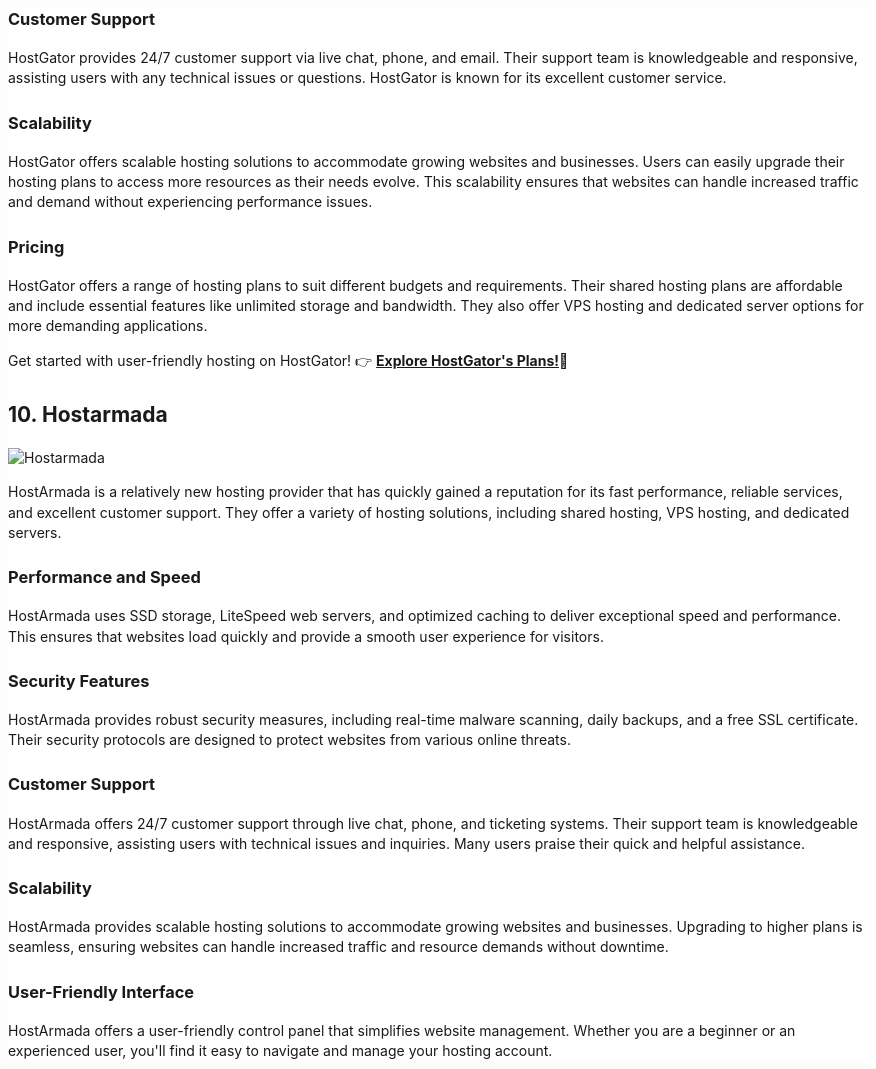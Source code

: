 ### Customer Support
HostGator provides 24/7 customer support via live chat, phone, and email. Their support team is knowledgeable and responsive, assisting users with any technical issues or questions. HostGator is known for its excellent customer service.

### Scalability
HostGator offers scalable hosting solutions to accommodate growing websites and businesses. Users can easily upgrade their hosting plans to access more resources as their needs evolve. This scalability ensures that websites can handle increased traffic and demand without experiencing performance issues.

### Pricing
HostGator offers a range of hosting plans to suit different budgets and requirements. Their shared hosting plans are affordable and include essential features like unlimited storage and bandwidth. They also offer VPS hosting and dedicated server options for more demanding applications.

Get started with user-friendly hosting on HostGator! 👉 [**Explore HostGator's Plans!**](https://snipitx.com/hostgator-jy)🐊

## 10. Hostarmada

![Hostarmada](https://i.imgur.com/KFbdf3o.jpeg "Hostarmada Hosting")

HostArmada is a relatively new hosting provider that has quickly gained a reputation for its fast performance, reliable services, and excellent customer support. They offer a variety of hosting solutions, including shared hosting, VPS hosting, and dedicated servers.

### Performance and Speed
HostArmada uses SSD storage, LiteSpeed web servers, and optimized caching to deliver exceptional speed and performance. This ensures that websites load quickly and provide a smooth user experience for visitors.

### Security Features
HostArmada provides robust security measures, including real-time malware scanning, daily backups, and a free SSL certificate. Their security protocols are designed to protect websites from various online threats.

### Customer Support
HostArmada offers 24/7 customer support through live chat, phone, and ticketing systems. Their support team is knowledgeable and responsive, assisting users with technical issues and inquiries. Many users praise their quick and helpful assistance.

### Scalability
HostArmada provides scalable hosting solutions to accommodate growing websites and businesses. Upgrading to higher plans is seamless, ensuring websites can handle increased traffic and resource demands without downtime.

### User-Friendly Interface
HostArmada offers a user-friendly control panel that simplifies website management. Whether you are a beginner or an experienced user, you'll find it easy to navigate and manage your hosting account.
